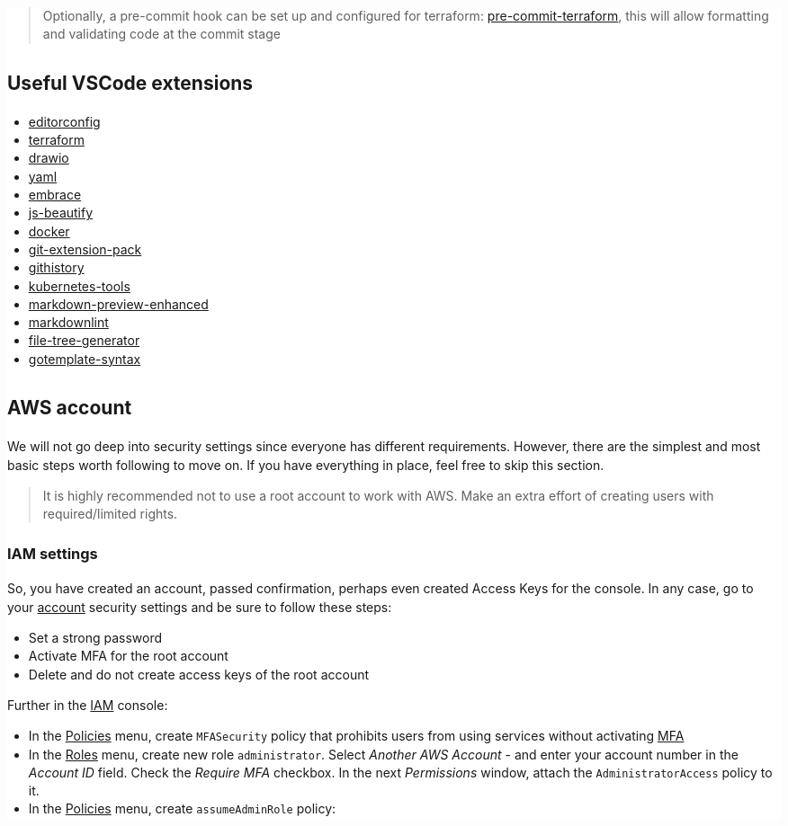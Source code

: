 > Optionally, a pre-commit hook can be set up and configured for terraform: [pre-commit-terraform](https://github.com/antonbabenko/pre-commit-terraform), this will allow formatting and validating code at the commit stage

## Useful VSCode extensions

- [editorconfig](https://marketplace.visualstudio.com/items?itemName=EditorConfig.EditorConfig)
- [terraform](https://marketplace.visualstudio.com/items?itemName=4ops.terraform)
- [drawio](https://marketplace.visualstudio.com/items?itemName=hediet.vscode-drawio)
- [yaml](https://marketplace.visualstudio.com/items?itemName=redhat.vscode-yaml)
- [embrace](https://marketplace.visualstudio.com/items?itemName=mycelo.embrace)
- [js-beautify](https://marketplace.visualstudio.com/items?itemName=HookyQR.beautify)
- [docker](https://marketplace.visualstudio.com/items?itemName=ms-azuretools.vscode-docker)
- [git-extension-pack](https://marketplace.visualstudio.com/items?itemName=donjayamanne.git-extension-pack)
- [githistory](https://marketplace.visualstudio.com/items?itemName=donjayamanne.githistory)
- [kubernetes-tools](https://marketplace.visualstudio.com/items?itemName=ms-kubernetes-tools.vscode-kubernetes-tools)
- [markdown-preview-enhanced](https://marketplace.visualstudio.com/items?itemName=shd101wyy.markdown-preview-enhanced)
- [markdownlint](https://marketplace.visualstudio.com/items?itemName=DavidAnson.vscode-markdownlint)
- [file-tree-generator](https://marketplace.visualstudio.com/items?itemName=Shinotatwu-DS.file-tree-generator)
- [gotemplate-syntax](https://marketplace.visualstudio.com/items?itemName=casualjim.gotemplate)

## AWS account

We will not go deep into security settings since everyone has different requirements. However, there are the simplest and most basic steps worth following to move on. If you have everything in place, feel free to skip this section.

> It is highly recommended not to use a root account to work with AWS. Make an extra effort of creating users with required/limited rights.

### IAM settings

So, you have created an account, passed confirmation, perhaps even created Access Keys for the console. In any case, go to your [account](https://console.aws.amazon.com/iam/home#/security_credentials) security settings and be sure to follow these steps:

- Set a strong password
- Activate MFA for the root account
- Delete and do not create access keys of the root account

Further in the [IAM](https://console.aws.amazon.com/iam/home#/home) console:

- In the [Policies](https://console.aws.amazon.com/iam/home#/policies) menu, create `MFASecurity` policy that prohibits users from using services without activating [MFA](https://docs.aws.amazon.com/IAM/latest/UserGuide/reference_policies_examples_aws_my-sec-creds-self-manage-mfa-only.html)
- In the [Roles](https://console.aws.amazon.com/iam/home?region=us-east-1#/roles) menu, create new role `administrator`. Select *Another AWS Account* - and enter your account number in the *Account ID* field. Check the *Require MFA* checkbox. In the next *Permissions* window, attach the `AdministratorAccess` policy to it.
- In the [Policies](https://console.aws.amazon.com/iam/home#/policies) menu, create `assumeAdminRole` policy:
